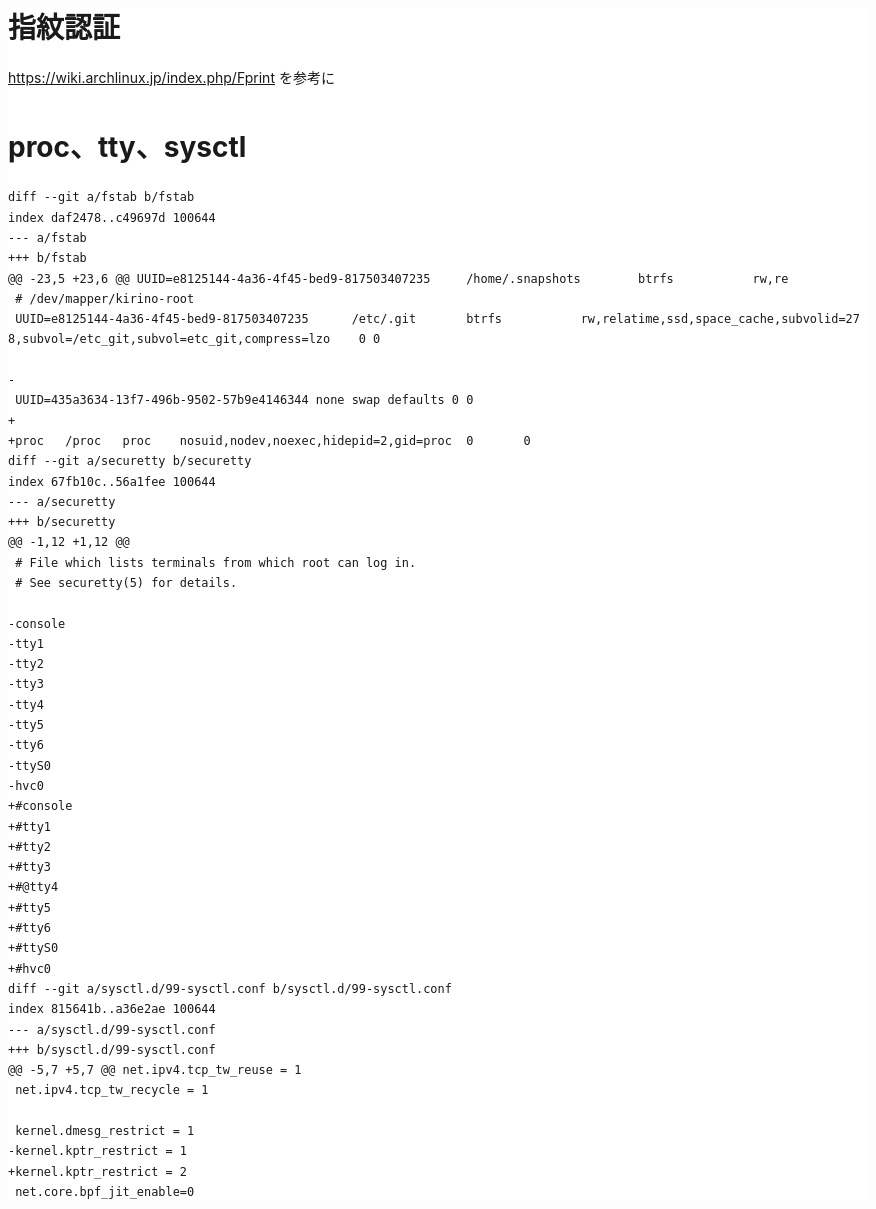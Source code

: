 # 指紋認証

https://wiki.archlinux.jp/index.php/Fprint を参考に


# proc、tty、sysctl

```
diff --git a/fstab b/fstab
index daf2478..c49697d 100644
--- a/fstab
+++ b/fstab
@@ -23,5 +23,6 @@ UUID=e8125144-4a36-4f45-bed9-817503407235     /home/.snapshots        btrfs           rw,re
 # /dev/mapper/kirino-root
 UUID=e8125144-4a36-4f45-bed9-817503407235      /etc/.git       btrfs           rw,relatime,ssd,space_cache,subvolid=278,subvol=/etc_git,subvol=etc_git,compress=lzo    0 0
 
-
 UUID=435a3634-13f7-496b-9502-57b9e4146344 none swap defaults 0 0
+
+proc   /proc   proc    nosuid,nodev,noexec,hidepid=2,gid=proc  0       0
diff --git a/securetty b/securetty
index 67fb10c..56a1fee 100644
--- a/securetty
+++ b/securetty
@@ -1,12 +1,12 @@
 # File which lists terminals from which root can log in.
 # See securetty(5) for details.
 
-console
-tty1
-tty2
-tty3
-tty4
-tty5
-tty6
-ttyS0
-hvc0
+#console
+#tty1
+#tty2
+#tty3
+#@tty4
+#tty5
+#tty6
+#ttyS0
+#hvc0
diff --git a/sysctl.d/99-sysctl.conf b/sysctl.d/99-sysctl.conf
index 815641b..a36e2ae 100644
--- a/sysctl.d/99-sysctl.conf
+++ b/sysctl.d/99-sysctl.conf
@@ -5,7 +5,7 @@ net.ipv4.tcp_tw_reuse = 1
 net.ipv4.tcp_tw_recycle = 1
 
 kernel.dmesg_restrict = 1
-kernel.kptr_restrict = 1
+kernel.kptr_restrict = 2
 net.core.bpf_jit_enable=0
```
